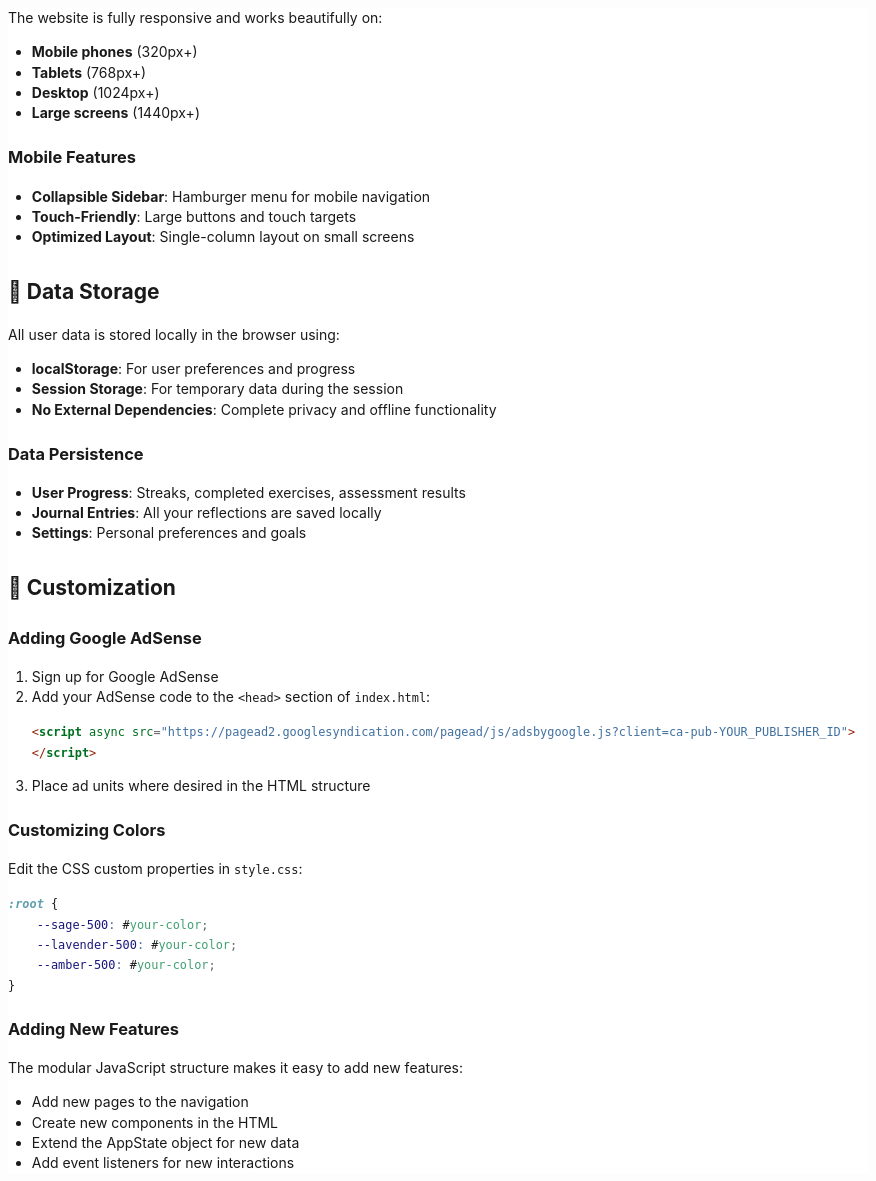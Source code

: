 The website is fully responsive and works beautifully on:
- **Mobile phones** (320px+)
- **Tablets** (768px+)
- **Desktop** (1024px+)
- **Large screens** (1440px+)

### Mobile Features
- **Collapsible Sidebar**: Hamburger menu for mobile navigation
- **Touch-Friendly**: Large buttons and touch targets
- **Optimized Layout**: Single-column layout on small screens

## 💾 Data Storage

All user data is stored locally in the browser using:
- **localStorage**: For user preferences and progress
- **Session Storage**: For temporary data during the session
- **No External Dependencies**: Complete privacy and offline functionality

### Data Persistence
- **User Progress**: Streaks, completed exercises, assessment results
- **Journal Entries**: All your reflections are saved locally
- **Settings**: Personal preferences and goals

## 🔧 Customization

### Adding Google AdSense
1. Sign up for Google AdSense
2. Add your AdSense code to the `<head>` section of `index.html`:
   ```html
   <script async src="https://pagead2.googlesyndication.com/pagead/js/adsbygoogle.js?client=ca-pub-YOUR_PUBLISHER_ID"></script>
   ```
3. Place ad units where desired in the HTML structure

### Customizing Colors
Edit the CSS custom properties in `style.css`:
```css
:root {
    --sage-500: #your-color;
    --lavender-500: #your-color;
    --amber-500: #your-color;
}
```

### Adding New Features
The modular JavaScript structure makes it easy to add new features:
- Add new pages to the navigation
- Create new components in the HTML
- Extend the AppState object for new data
- Add event listeners for new interactions
